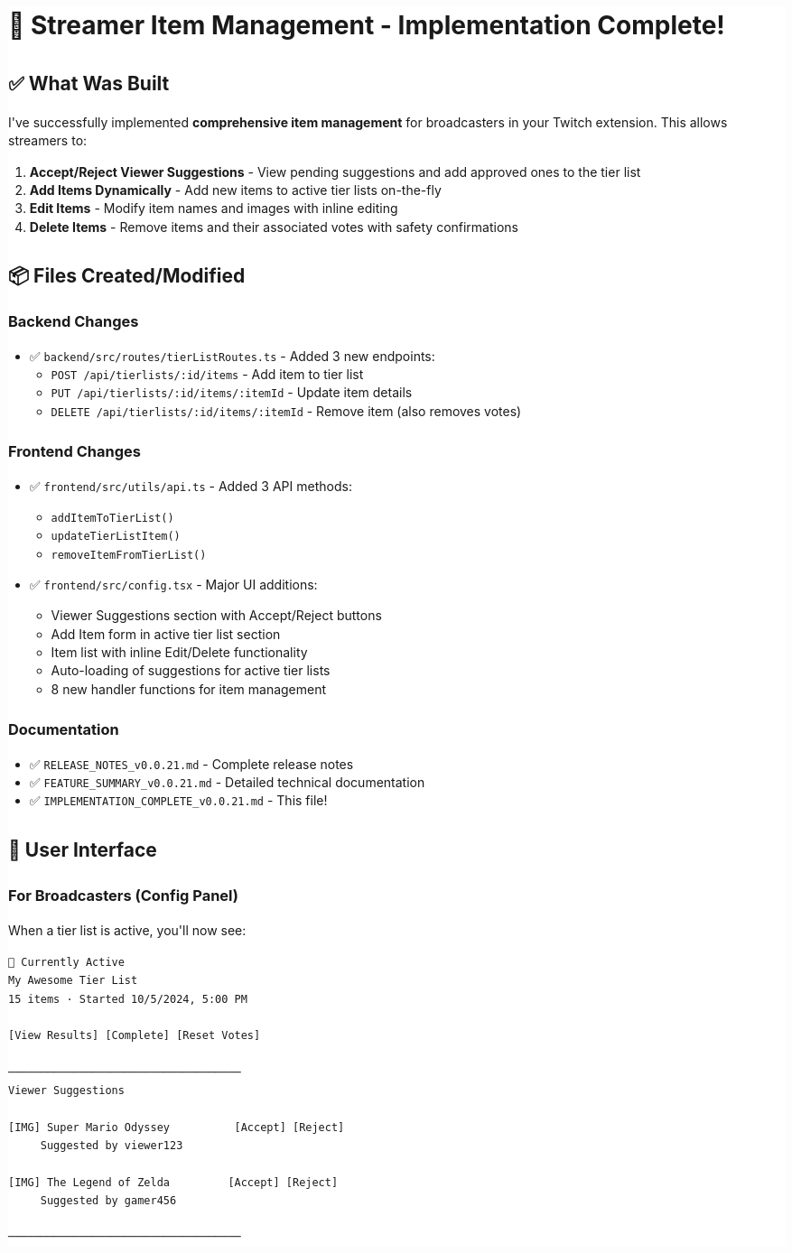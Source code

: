 # 🎉 Streamer Item Management - Implementation Complete!

## ✅ What Was Built

I've successfully implemented **comprehensive item management** for broadcasters in your Twitch extension. This allows streamers to:

1. **Accept/Reject Viewer Suggestions** - View pending suggestions and add approved ones to the tier list
2. **Add Items Dynamically** - Add new items to active tier lists on-the-fly
3. **Edit Items** - Modify item names and images with inline editing
4. **Delete Items** - Remove items and their associated votes with safety confirmations

## 📦 Files Created/Modified

### Backend Changes
- ✅ `backend/src/routes/tierListRoutes.ts` - Added 3 new endpoints:
  - `POST /api/tierlists/:id/items` - Add item to tier list
  - `PUT /api/tierlists/:id/items/:itemId` - Update item details  
  - `DELETE /api/tierlists/:id/items/:itemId` - Remove item (also removes votes)

### Frontend Changes
- ✅ `frontend/src/utils/api.ts` - Added 3 API methods:
  - `addItemToTierList()`
  - `updateTierListItem()`
  - `removeItemFromTierList()`

- ✅ `frontend/src/config.tsx` - Major UI additions:
  - Viewer Suggestions section with Accept/Reject buttons
  - Add Item form in active tier list section
  - Item list with inline Edit/Delete functionality
  - Auto-loading of suggestions for active tier lists
  - 8 new handler functions for item management

### Documentation
- ✅ `RELEASE_NOTES_v0.0.21.md` - Complete release notes
- ✅ `FEATURE_SUMMARY_v0.0.21.md` - Detailed technical documentation
- ✅ `IMPLEMENTATION_COMPLETE_v0.0.21.md` - This file!

## 🎨 User Interface

### For Broadcasters (Config Panel)
When a tier list is active, you'll now see:

```
🔴 Currently Active
My Awesome Tier List
15 items · Started 10/5/2024, 5:00 PM

[View Results] [Complete] [Reset Votes]

────────────────────────────────────
Viewer Suggestions

[IMG] Super Mario Odyssey          [Accept] [Reject]
     Suggested by viewer123

[IMG] The Legend of Zelda         [Accept] [Reject]
     Suggested by gamer456

────────────────────────────────────
```